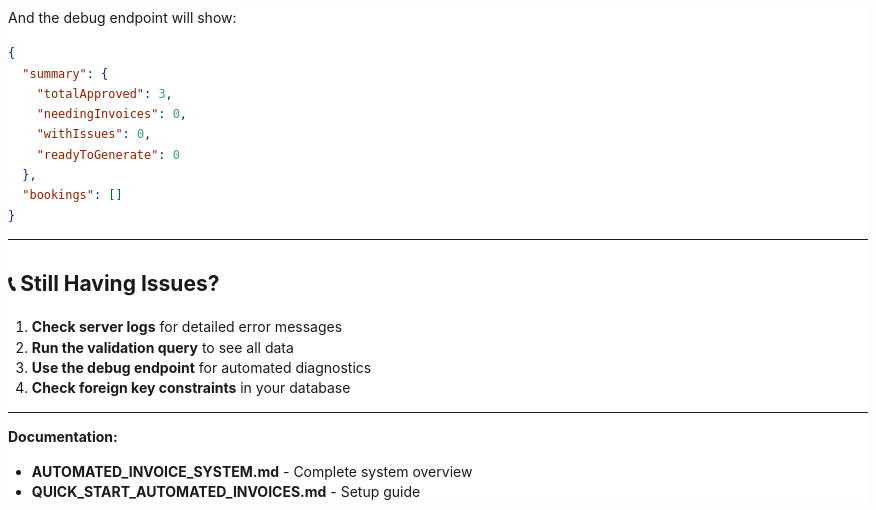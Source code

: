 And the debug endpoint will show:

```json
{
  "summary": {
    "totalApproved": 3,
    "needingInvoices": 0,
    "withIssues": 0,
    "readyToGenerate": 0
  },
  "bookings": []
}
```

---

## 📞 Still Having Issues?

1. **Check server logs** for detailed error messages
2. **Run the validation query** to see all data
3. **Use the debug endpoint** for automated diagnostics
4. **Check foreign key constraints** in your database

---

**Documentation:**
- **AUTOMATED_INVOICE_SYSTEM.md** - Complete system overview
- **QUICK_START_AUTOMATED_INVOICES.md** - Setup guide

